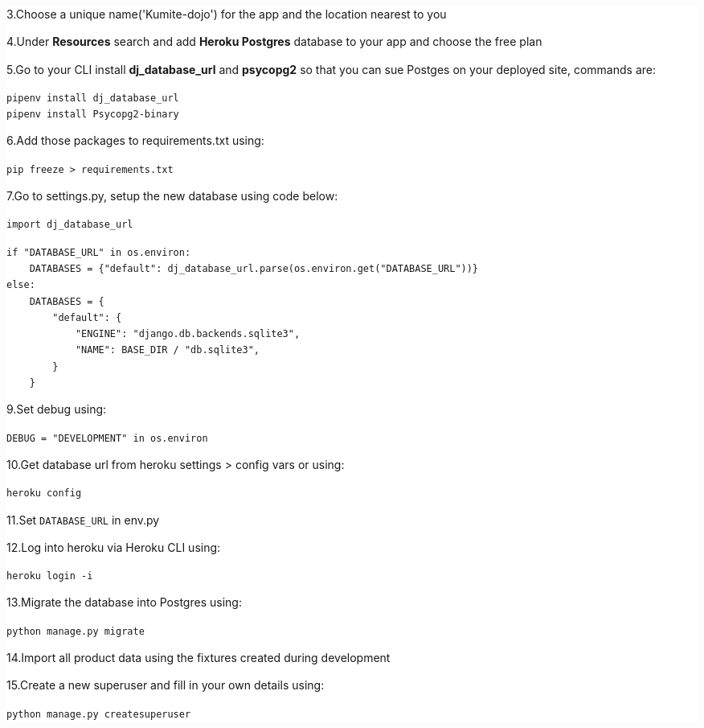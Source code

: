 3.Choose a unique name('Kumite-dojo') for the app and the location nearest to you

4.Under **Resources** search and add **Heroku Postgres** database to your app and choose the free plan

5.Go to your CLI install **dj_database_url** and **psycopg2** so that you can sue Postges on your deployed site, commands are:
```
pipenv install dj_database_url
pipenv install Psycopg2-binary
```

6.Add those packages to requirements.txt using:
```
pip freeze > requirements.txt
```

7.Go to settings.py, setup the new database using code below:
```
import dj_database_url
```
```
if "DATABASE_URL" in os.environ:
    DATABASES = {"default": dj_database_url.parse(os.environ.get("DATABASE_URL"))}
else:
    DATABASES = {
        "default": {
            "ENGINE": "django.db.backends.sqlite3",
            "NAME": BASE_DIR / "db.sqlite3",
        }
    }
```

9.Set debug using:
```
DEBUG = "DEVELOPMENT" in os.environ
```

10.Get database url from heroku settings > config vars or using:
```
heroku config
```

11.Set `DATABASE_URL` in env.py

12.Log into heroku via Heroku CLI using:
```
heroku login -i
```

13.Migrate the database into Postgres using:
```
python manage.py migrate
```

14.Import all product data using the fixtures created during development

15.Create a new superuser and fill in your own details using:
```
python manage.py createsuperuser
```

